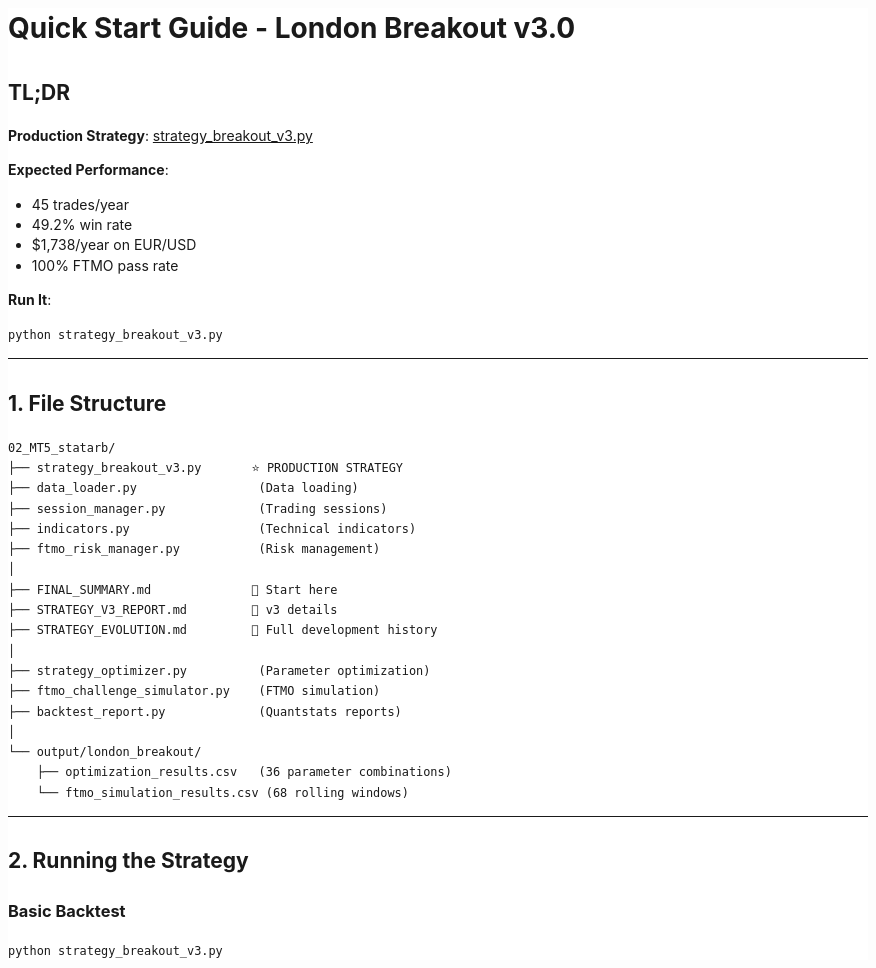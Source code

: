 # Quick Start Guide - London Breakout v3.0

## TL;DR

**Production Strategy**: [strategy_breakout_v3.py](strategy_breakout_v3.py)

**Expected Performance**:
- 45 trades/year
- 49.2% win rate
- $1,738/year on EUR/USD
- 100% FTMO pass rate

**Run It**:
```bash
python strategy_breakout_v3.py
```

---

## 1. File Structure

```
02_MT5_statarb/
├── strategy_breakout_v3.py       ⭐ PRODUCTION STRATEGY
├── data_loader.py                 (Data loading)
├── session_manager.py             (Trading sessions)
├── indicators.py                  (Technical indicators)
├── ftmo_risk_manager.py           (Risk management)
│
├── FINAL_SUMMARY.md              📄 Start here
├── STRATEGY_V3_REPORT.md         📄 v3 details
├── STRATEGY_EVOLUTION.md         📄 Full development history
│
├── strategy_optimizer.py          (Parameter optimization)
├── ftmo_challenge_simulator.py    (FTMO simulation)
├── backtest_report.py             (Quantstats reports)
│
└── output/london_breakout/
    ├── optimization_results.csv   (36 parameter combinations)
    └── ftmo_simulation_results.csv (68 rolling windows)
```

---

## 2. Running the Strategy

### Basic Backtest
```bash
python strategy_breakout_v3.py
```
